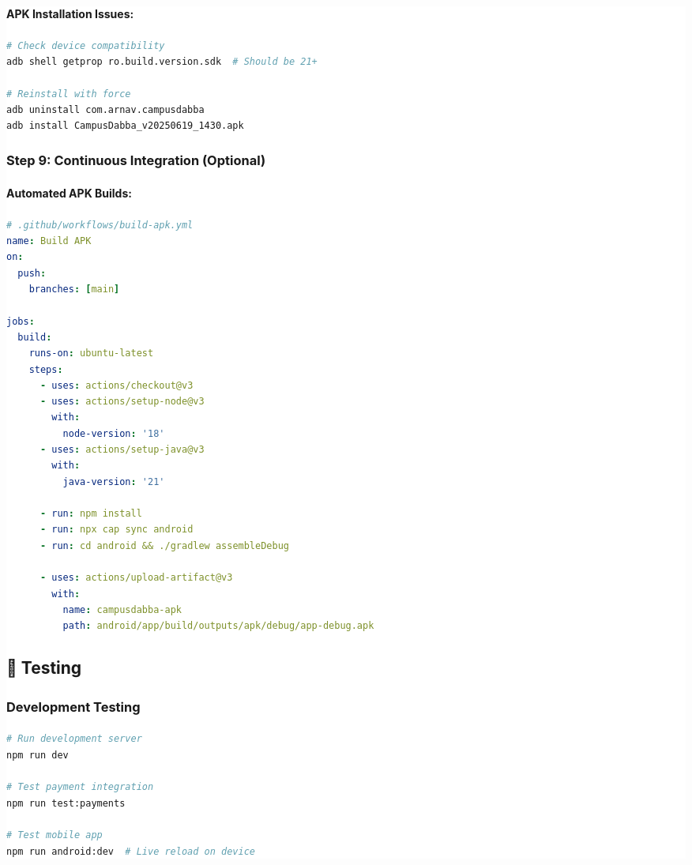 #### **APK Installation Issues:**
```bash
# Check device compatibility
adb shell getprop ro.build.version.sdk  # Should be 21+

# Reinstall with force
adb uninstall com.arnav.campusdabba
adb install CampusDabba_v20250619_1430.apk
```

### **Step 9: Continuous Integration (Optional)**

#### **Automated APK Builds:**
```yaml
# .github/workflows/build-apk.yml
name: Build APK
on:
  push:
    branches: [main]
    
jobs:
  build:
    runs-on: ubuntu-latest
    steps:
      - uses: actions/checkout@v3
      - uses: actions/setup-node@v3
        with:
          node-version: '18'
      - uses: actions/setup-java@v3
        with:
          java-version: '21'
          
      - run: npm install
      - run: npx cap sync android
      - run: cd android && ./gradlew assembleDebug
      
      - uses: actions/upload-artifact@v3
        with:
          name: campusdabba-apk
          path: android/app/build/outputs/apk/debug/app-debug.apk
```

## 🧪 Testing

### **Development Testing**
```bash
# Run development server
npm run dev

# Test payment integration
npm run test:payments

# Test mobile app
npm run android:dev  # Live reload on device
```
